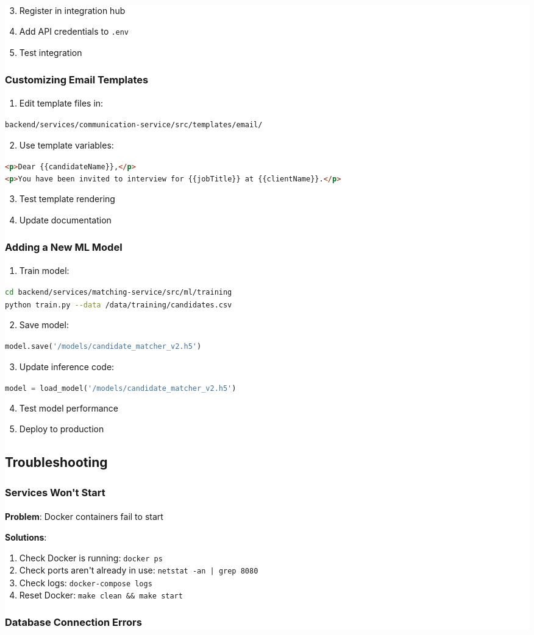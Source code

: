 3. Register in integration hub

4. Add API credentials to `.env`

5. Test integration

### Customizing Email Templates

1. Edit template files in:
```
backend/services/communication-service/src/templates/email/
```

2. Use template variables:
```html
<p>Dear {{candidateName}},</p>
<p>You have been invited to interview for {{jobTitle}} at {{clientName}}.</p>
```

3. Test template rendering

4. Update documentation

### Adding a New ML Model

1. Train model:
```bash
cd backend/services/matching-service/src/ml/training
python train.py --data /data/training/candidates.csv
```

2. Save model:
```python
model.save('/models/candidate_matcher_v2.h5')
```

3. Update inference code:
```python
model = load_model('/models/candidate_matcher_v2.h5')
```

4. Test model performance

5. Deploy to production

## Troubleshooting

### Services Won't Start

**Problem**: Docker containers fail to start

**Solutions**:
1. Check Docker is running: `docker ps`
2. Check ports aren't already in use: `netstat -an | grep 8080`
3. Check logs: `docker-compose logs`
4. Reset Docker: `make clean && make start`

### Database Connection Errors
